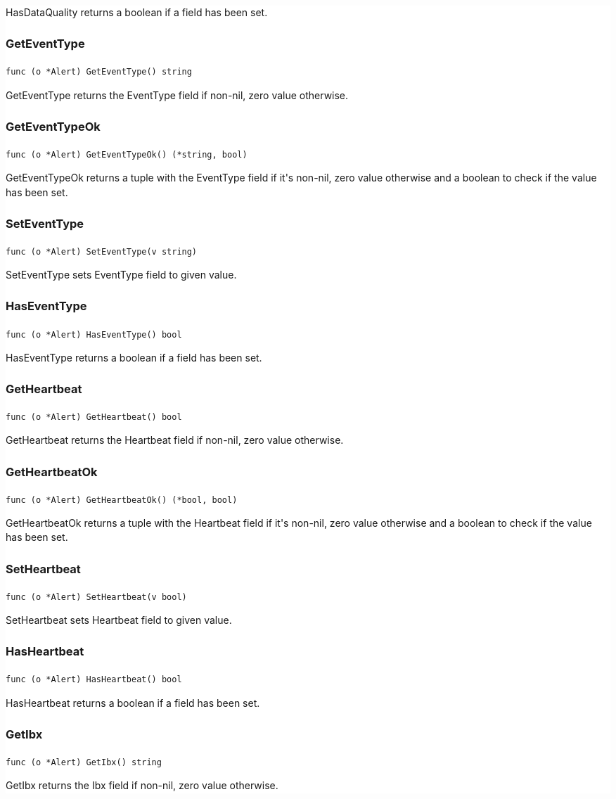 HasDataQuality returns a boolean if a field has been set.

### GetEventType

`func (o *Alert) GetEventType() string`

GetEventType returns the EventType field if non-nil, zero value otherwise.

### GetEventTypeOk

`func (o *Alert) GetEventTypeOk() (*string, bool)`

GetEventTypeOk returns a tuple with the EventType field if it's non-nil, zero value otherwise
and a boolean to check if the value has been set.

### SetEventType

`func (o *Alert) SetEventType(v string)`

SetEventType sets EventType field to given value.

### HasEventType

`func (o *Alert) HasEventType() bool`

HasEventType returns a boolean if a field has been set.

### GetHeartbeat

`func (o *Alert) GetHeartbeat() bool`

GetHeartbeat returns the Heartbeat field if non-nil, zero value otherwise.

### GetHeartbeatOk

`func (o *Alert) GetHeartbeatOk() (*bool, bool)`

GetHeartbeatOk returns a tuple with the Heartbeat field if it's non-nil, zero value otherwise
and a boolean to check if the value has been set.

### SetHeartbeat

`func (o *Alert) SetHeartbeat(v bool)`

SetHeartbeat sets Heartbeat field to given value.

### HasHeartbeat

`func (o *Alert) HasHeartbeat() bool`

HasHeartbeat returns a boolean if a field has been set.

### GetIbx

`func (o *Alert) GetIbx() string`

GetIbx returns the Ibx field if non-nil, zero value otherwise.
